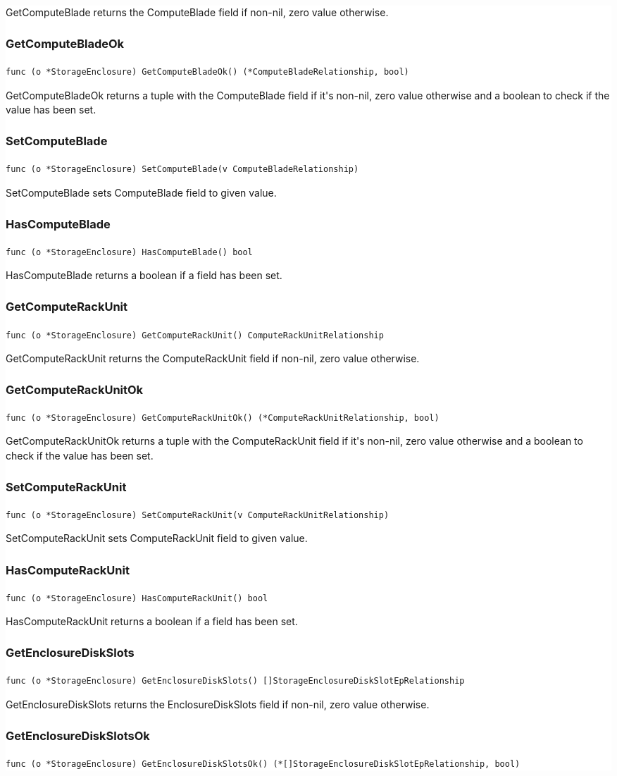 GetComputeBlade returns the ComputeBlade field if non-nil, zero value otherwise.

### GetComputeBladeOk

`func (o *StorageEnclosure) GetComputeBladeOk() (*ComputeBladeRelationship, bool)`

GetComputeBladeOk returns a tuple with the ComputeBlade field if it's non-nil, zero value otherwise
and a boolean to check if the value has been set.

### SetComputeBlade

`func (o *StorageEnclosure) SetComputeBlade(v ComputeBladeRelationship)`

SetComputeBlade sets ComputeBlade field to given value.

### HasComputeBlade

`func (o *StorageEnclosure) HasComputeBlade() bool`

HasComputeBlade returns a boolean if a field has been set.

### GetComputeRackUnit

`func (o *StorageEnclosure) GetComputeRackUnit() ComputeRackUnitRelationship`

GetComputeRackUnit returns the ComputeRackUnit field if non-nil, zero value otherwise.

### GetComputeRackUnitOk

`func (o *StorageEnclosure) GetComputeRackUnitOk() (*ComputeRackUnitRelationship, bool)`

GetComputeRackUnitOk returns a tuple with the ComputeRackUnit field if it's non-nil, zero value otherwise
and a boolean to check if the value has been set.

### SetComputeRackUnit

`func (o *StorageEnclosure) SetComputeRackUnit(v ComputeRackUnitRelationship)`

SetComputeRackUnit sets ComputeRackUnit field to given value.

### HasComputeRackUnit

`func (o *StorageEnclosure) HasComputeRackUnit() bool`

HasComputeRackUnit returns a boolean if a field has been set.

### GetEnclosureDiskSlots

`func (o *StorageEnclosure) GetEnclosureDiskSlots() []StorageEnclosureDiskSlotEpRelationship`

GetEnclosureDiskSlots returns the EnclosureDiskSlots field if non-nil, zero value otherwise.

### GetEnclosureDiskSlotsOk

`func (o *StorageEnclosure) GetEnclosureDiskSlotsOk() (*[]StorageEnclosureDiskSlotEpRelationship, bool)`
